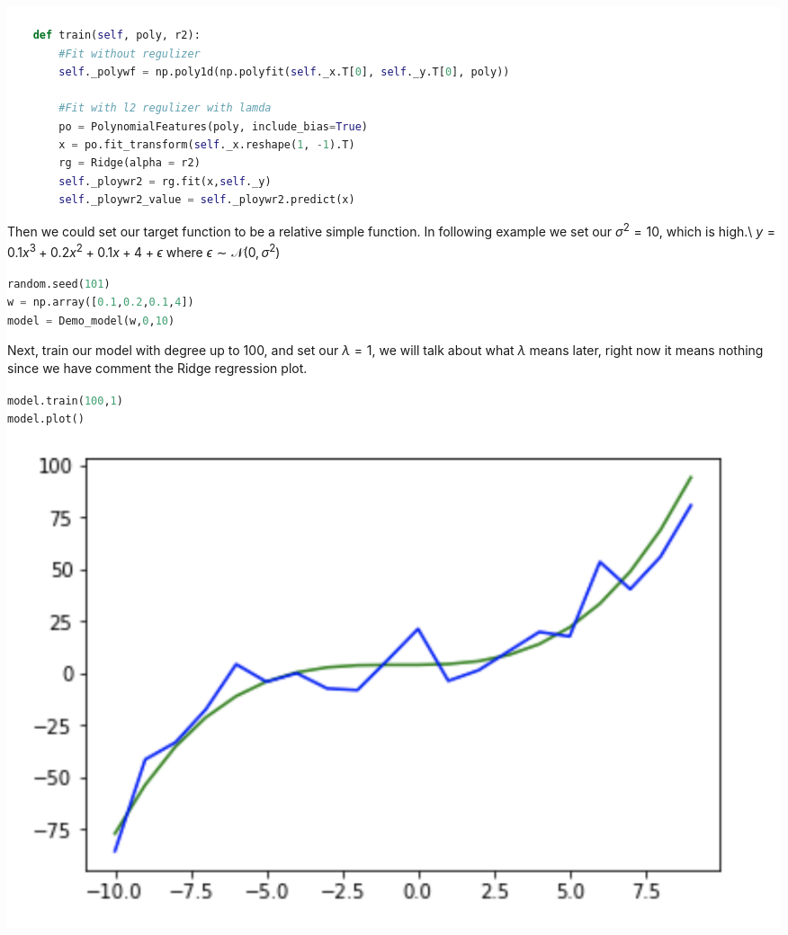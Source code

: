 ```python
    
    def train(self, poly, r2):
        #Fit without regulizer
        self._polywf = np.poly1d(np.polyfit(self._x.T[0], self._y.T[0], poly))
        
        #Fit with l2 regulizer with lamda
        po = PolynomialFeatures(poly, include_bias=True)
        x = po.fit_transform(self._x.reshape(1, -1).T)
        rg = Ridge(alpha = r2)
        self._ploywr2 = rg.fit(x,self._y)
        self._ploywr2_value = self._ploywr2.predict(x)
```

Then we could set our target function to be a relative simple function. In following example we set our $\sigma^2 = 10$, which is high.\\
$y = 0.1x^3 + 0.2x^2 + 0.1x + 4 + \epsilon$ where $\epsilon \sim \mathcal{N}(0,\sigma^2)$

```python
random.seed(101)
w = np.array([0.1,0.2,0.1,4])
model = Demo_model(w,0,10)
```

Next, train our model with degree up to 100, and set our $\lambda = 1$, we will talk about what $\lambda$ means later, right now it means nothing since we have comment the Ridge regression plot.

```python
model.train(100,1)
model.plot()
```

![Overfit](https://github.com/superp0tat0/superp0tat0.github.io/raw/master/files_posts/post2/Riege_Original.png)
